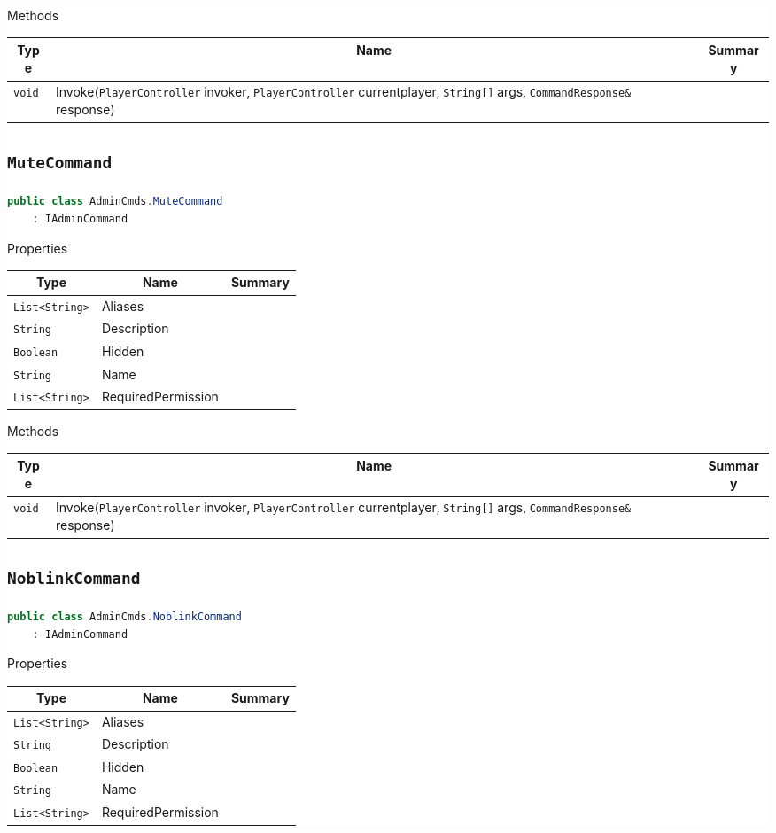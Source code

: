 
Methods

| Type | Name | Summary | 
| --- | --- | --- | 
| `void` | Invoke(`PlayerController` invoker, `PlayerController` currentplayer, `String[]` args, `CommandResponse&` response) |  | 


## `MuteCommand`

```csharp
public class AdminCmds.MuteCommand
    : IAdminCommand

```

Properties

| Type | Name | Summary | 
| --- | --- | --- | 
| `List<String>` | Aliases |  | 
| `String` | Description |  | 
| `Boolean` | Hidden |  | 
| `String` | Name |  | 
| `List<String>` | RequiredPermission |  | 


Methods

| Type | Name | Summary | 
| --- | --- | --- | 
| `void` | Invoke(`PlayerController` invoker, `PlayerController` currentplayer, `String[]` args, `CommandResponse&` response) |  | 


## `NoblinkCommand`

```csharp
public class AdminCmds.NoblinkCommand
    : IAdminCommand

```

Properties

| Type | Name | Summary | 
| --- | --- | --- | 
| `List<String>` | Aliases |  | 
| `String` | Description |  | 
| `Boolean` | Hidden |  | 
| `String` | Name |  | 
| `List<String>` | RequiredPermission |  | 
